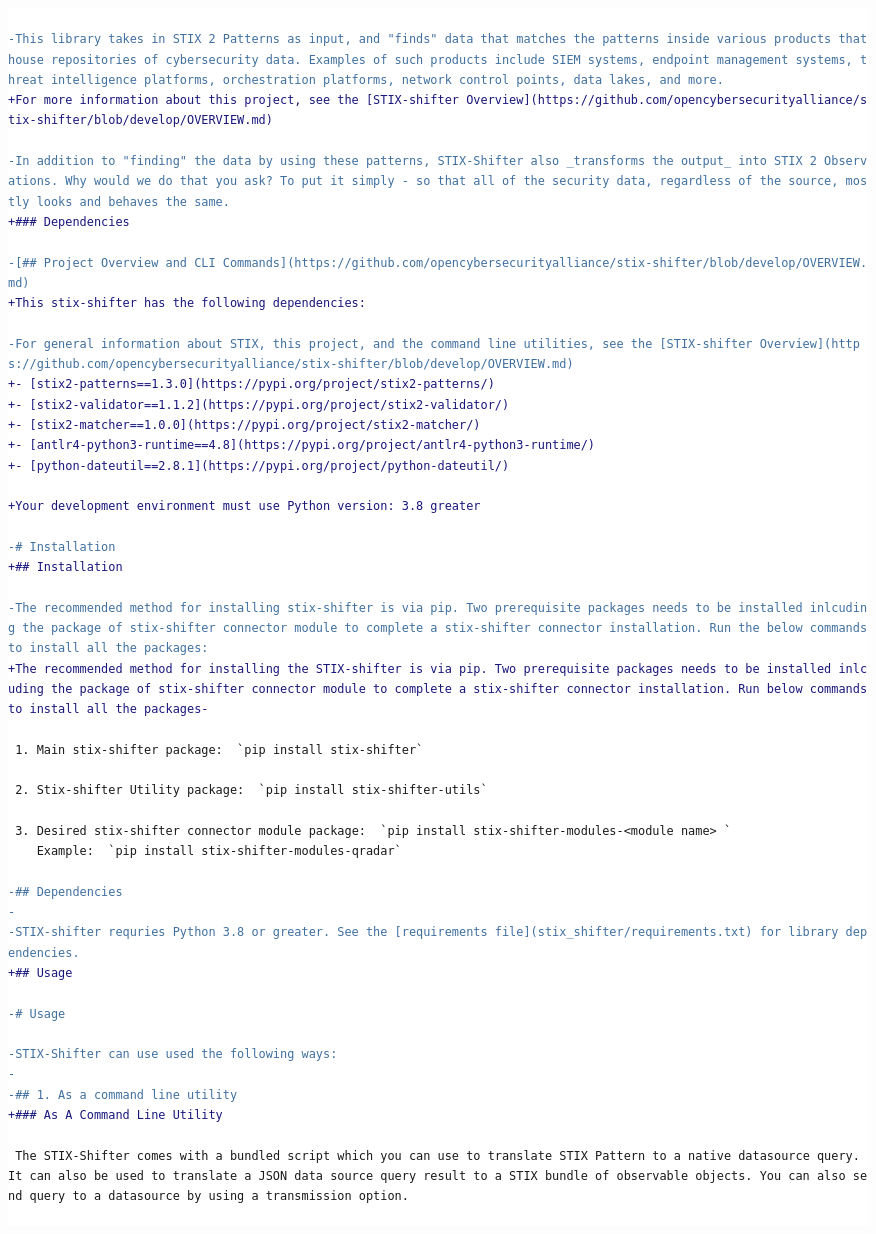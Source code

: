```diff
 
-This library takes in STIX 2 Patterns as input, and "finds" data that matches the patterns inside various products that house repositories of cybersecurity data. Examples of such products include SIEM systems, endpoint management systems, threat intelligence platforms, orchestration platforms, network control points, data lakes, and more.
+For more information about this project, see the [STIX-shifter Overview](https://github.com/opencybersecurityalliance/stix-shifter/blob/develop/OVERVIEW.md)
 
-In addition to "finding" the data by using these patterns, STIX-Shifter also _transforms the output_ into STIX 2 Observations. Why would we do that you ask? To put it simply - so that all of the security data, regardless of the source, mostly looks and behaves the same.
+### Dependencies
 
-[## Project Overview and CLI Commands](https://github.com/opencybersecurityalliance/stix-shifter/blob/develop/OVERVIEW.md)
+This stix-shifter has the following dependencies:
 
-For general information about STIX, this project, and the command line utilities, see the [STIX-shifter Overview](https://github.com/opencybersecurityalliance/stix-shifter/blob/develop/OVERVIEW.md)
+- [stix2-patterns==1.3.0](https://pypi.org/project/stix2-patterns/)
+- [stix2-validator==1.1.2](https://pypi.org/project/stix2-validator/)
+- [stix2-matcher==1.0.0](https://pypi.org/project/stix2-matcher/)
+- [antlr4-python3-runtime==4.8](https://pypi.org/project/antlr4-python3-runtime/)
+- [python-dateutil==2.8.1](https://pypi.org/project/python-dateutil/)
 
+Your development environment must use Python version: 3.8 greater
 
-# Installation
+## Installation
 
-The recommended method for installing stix-shifter is via pip. Two prerequisite packages needs to be installed inlcuding the package of stix-shifter connector module to complete a stix-shifter connector installation. Run the below commands to install all the packages:
+The recommended method for installing the STIX-shifter is via pip. Two prerequisite packages needs to be installed inlcuding the package of stix-shifter connector module to complete a stix-shifter connector installation. Run below commands to install all the packages-
 
 1. Main stix-shifter package:  `pip install stix-shifter`
 
 2. Stix-shifter Utility package:  `pip install stix-shifter-utils`
 
 3. Desired stix-shifter connector module package:  `pip install stix-shifter-modules-<module name> `
    Example:  `pip install stix-shifter-modules-qradar`
 
-## Dependencies
-
-STIX-shifter requries Python 3.8 or greater. See the [requirements file](stix_shifter/requirements.txt) for library dependencies. 
+## Usage
 
-# Usage
 
-STIX-Shifter can use used the following ways:
-
-## 1. As a command line utility
+### As A Command Line Utility
 
 The STIX-Shifter comes with a bundled script which you can use to translate STIX Pattern to a native datasource query. It can also be used to translate a JSON data source query result to a STIX bundle of observable objects. You can also send query to a datasource by using a transmission option. 
 
```